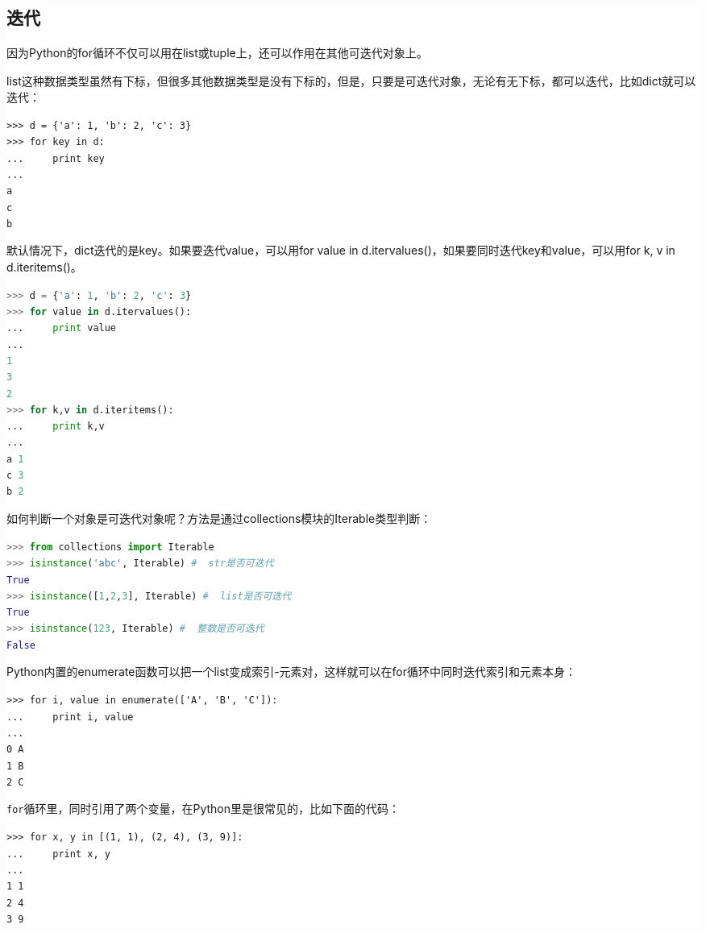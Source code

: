 ## 迭代
因为Python的for循环不仅可以用在list或tuple上，还可以作用在其他可迭代对象上。

list这种数据类型虽然有下标，但很多其他数据类型是没有下标的，但是，只要是可迭代对象，无论有无下标，都可以迭代，比如dict就可以迭代：
```
>>> d = {'a': 1, 'b': 2, 'c': 3}
>>> for key in d:
...     print key
...
a
c
b
```
默认情况下，dict迭代的是key。如果要迭代value，可以用for value in d.itervalues()，如果要同时迭代key和value，可以用for k, v in d.iteritems()。
```Python
>>> d = {'a': 1, 'b': 2, 'c': 3}
>>> for value in d.itervalues():
...     print value
... 
1
3
2
>>> for k,v in d.iteritems():
...     print k,v
... 
a 1
c 3
b 2
```
如何判断一个对象是可迭代对象呢？方法是通过collections模块的Iterable类型判断：
```Python
>>> from collections import Iterable
>>> isinstance('abc', Iterable) #  str是否可迭代
True
>>> isinstance([1,2,3], Iterable) #  list是否可迭代
True
>>> isinstance(123, Iterable) #  整数是否可迭代
False
```
Python内置的enumerate函数可以把一个list变成索引-元素对，这样就可以在for循环中同时迭代索引和元素本身：
```
>>> for i, value in enumerate(['A', 'B', 'C']):
...     print i, value
...
0 A
1 B
2 C
```
`for`循环里，同时引用了两个变量，在Python里是很常见的，比如下面的代码：
```
>>> for x, y in [(1, 1), (2, 4), (3, 9)]:
...     print x, y
...
1 1
2 4
3 9
```
